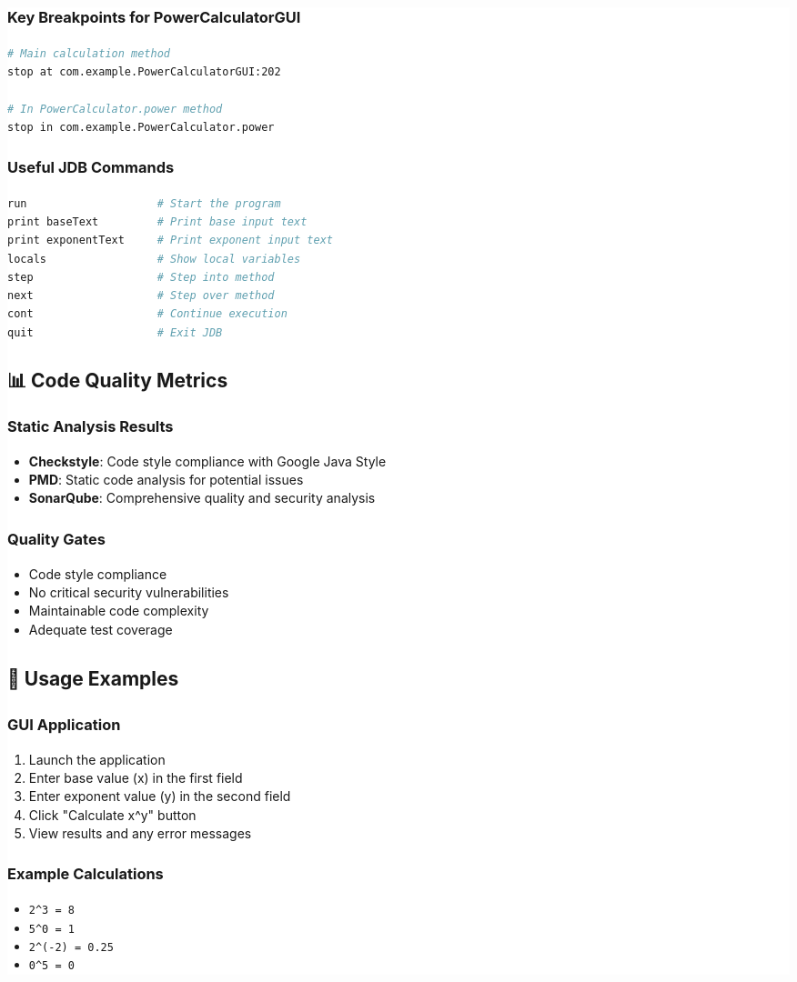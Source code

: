 ### Key Breakpoints for PowerCalculatorGUI

```bash
# Main calculation method
stop at com.example.PowerCalculatorGUI:202

# In PowerCalculator.power method
stop in com.example.PowerCalculator.power
```

### Useful JDB Commands

```bash
run                    # Start the program
print baseText         # Print base input text
print exponentText     # Print exponent input text
locals                 # Show local variables
step                   # Step into method
next                   # Step over method
cont                   # Continue execution
quit                   # Exit JDB
```

## 📊 Code Quality Metrics

### Static Analysis Results

- **Checkstyle**: Code style compliance with Google Java Style
- **PMD**: Static code analysis for potential issues
- **SonarQube**: Comprehensive quality and security analysis

### Quality Gates

- Code style compliance
- No critical security vulnerabilities
- Maintainable code complexity
- Adequate test coverage

## 🎯 Usage Examples

### GUI Application

1. Launch the application
2. Enter base value (x) in the first field
3. Enter exponent value (y) in the second field
4. Click "Calculate x^y" button
5. View results and any error messages

### Example Calculations

- `2^3 = 8`
- `5^0 = 1`
- `2^(-2) = 0.25`
- `0^5 = 0`

